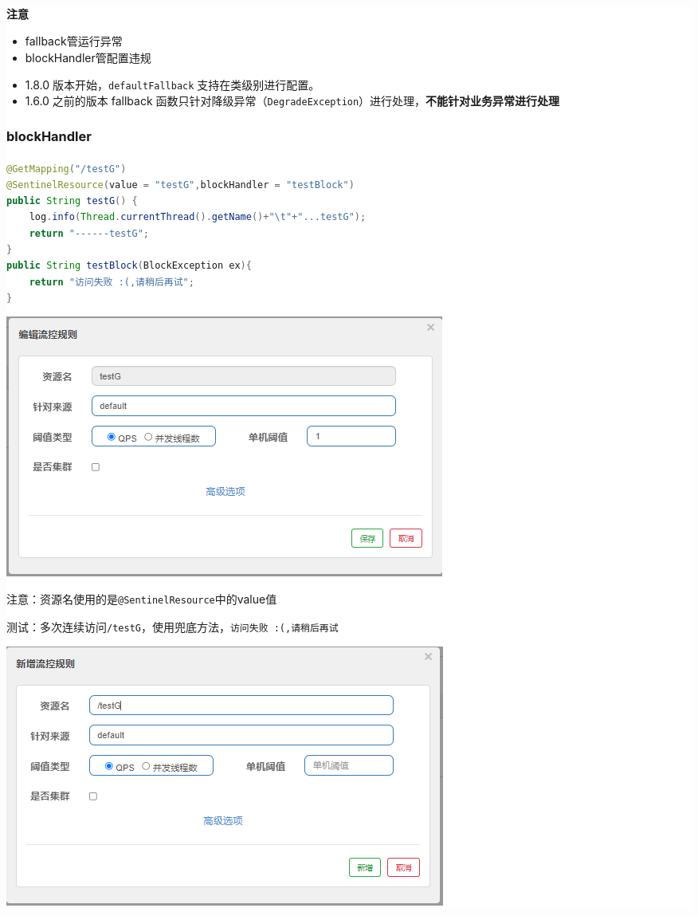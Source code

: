 **注意**

- fallback管运行异常
- blockHandler管配置违规

* 1.8.0 版本开始，`defaultFallback` 支持在类级别进行配置。
* 1.6.0 之前的版本 fallback 函数只针对降级异常（`DegradeException`）进行处理，**不能针对业务异常进行处理**



### **blockHandler**

```java
@GetMapping("/testG")
@SentinelResource(value = "testG",blockHandler = "testBlock")
public String testG() {
    log.info(Thread.currentThread().getName()+"\t"+"...testG");
    return "------testG";
}
public String testBlock(BlockException ex){
    return "访问失败 :(,请稍后再试";
}
```

![image-20220905173253563](springcloudalibaba.assets/image-20220905173253563.png)

注意：资源名使用的是`@SentinelResource`中的value值

测试：多次连续访问`/testG`，使用兜底方法，`访问失败 :(,请稍后再试`

![image-20220905173457126](springcloudalibaba.assets/image-20220905173457126.png)
